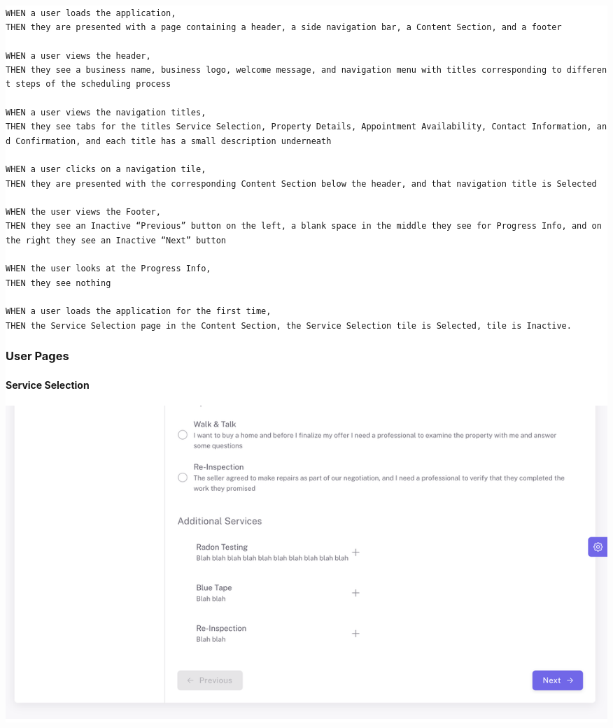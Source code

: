 	WHEN a user loads the application,
	THEN they are presented with a page containing a header, a side navigation bar, a Content Section, and a footer

	WHEN a user views the header,
	THEN they see a business name, business logo, welcome message, and navigation menu with titles corresponding to different steps of the scheduling process

	WHEN a user views the navigation titles,
	THEN they see tabs for the titles Service Selection, Property Details, Appointment Availability, Contact Information, and Confirmation, and each title has a small description underneath

	WHEN a user clicks on a navigation tile,
	THEN they are presented with the corresponding Content Section below the header, and that navigation title is Selected

	WHEN the user views the Footer,
	THEN they see an Inactive “Previous” button on the left, a blank space in the middle they see for Progress Info, and on the right they see an Inactive “Next” button

	WHEN the user looks at the Progress Info,
	THEN they see nothing

	WHEN a user loads the application for the first time,
	THEN the Service Selection page in the Content Section, the Service Selection tile is Selected, tile is Inactive.

### User Pages
#### Service Selection
![The service selection page prompts the user to select a set of available services, select a service, and add services if wanted.](./Assets/PreviousExamples/ServiceSelectionBottom.png)
